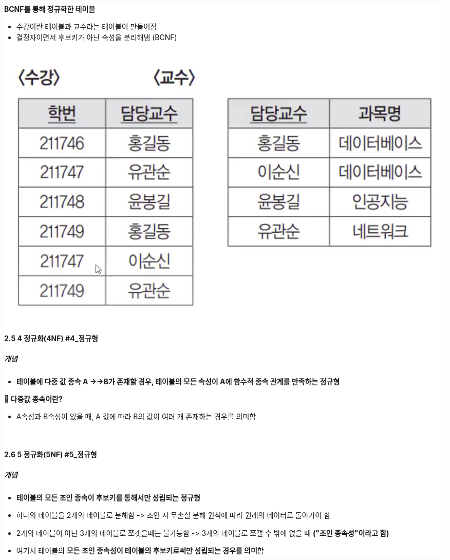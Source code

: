 **BCNF를 통해 정규화한 테이블**
- 수강이란 테이블과 교수라는 테이블이 만들어짐
- 결정자이면서 후보키가 아닌 속성을 분리해냄 (BCNF)

![BCNF 3.png](%EC%9E%AC%ED%9B%88%2Fimages%2FBCNF%203.png)
<br/>

#### 2.5 4 정규화(4NF) #4_정규형

##### 개념
- **테이블에 다중 값 종속 A ->->B가 존재할 경우, 테이블의 모든 속성이 A에 함수적 종속 관계를 만족하는 정규형**

**🤔 다중값 종속이란?**
- A속성과 B속성이 있을 때, A 값에 따라 B의 값이 여러 개 존재하는 경우를 의미함

<br/>

#### 2.6 5 정규화(5NF) #5_정규형

##### 개념
- **테이블의 모든 조인 종속이 후보키를 통해서만 성립되는 정규형**
- 하나의 테이블을 2개의 테이블로 분해함
  -> 조인 시 무손실 분해 원칙에 따라 원래의 데이터로 돌아가야 함

- 2개의 테이블이 아닌 3개의 테이블로 쪼갯을때는 불가능함
  -> 3개의 테이블로 쪼갤 수 밖에 없을 때 **("조인 종속성"이라고 함)**
- 여기서 테이블의 **모든 조인 종속성이 테이블의 후보키로써만 성립되는 경우를 의미**함

